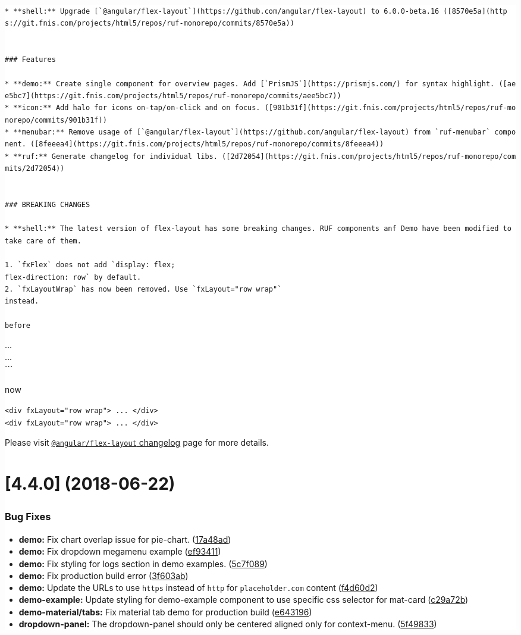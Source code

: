 ```
* **shell:** Upgrade [`@angular/flex-layout`](https://github.com/angular/flex-layout) to 6.0.0-beta.16 ([8570e5a](https://git.fnis.com/projects/html5/repos/ruf-monorepo/commits/8570e5a))


### Features

* **demo:** Create single component for overview pages. Add [`PrismJS`](https://prismjs.com/) for syntax highlight. ([aee5bc7](https://git.fnis.com/projects/html5/repos/ruf-monorepo/commits/aee5bc7))
* **icon:** Add halo for icons on-tap/on-click and on focus. ([901b31f](https://git.fnis.com/projects/html5/repos/ruf-monorepo/commits/901b31f))
* **menubar:** Remove usage of [`@angular/flex-layout`](https://github.com/angular/flex-layout) from `ruf-menubar` component. ([8feeea4](https://git.fnis.com/projects/html5/repos/ruf-monorepo/commits/8feeea4))
* **ruf:** Generate changelog for individual libs. ([2d72054](https://git.fnis.com/projects/html5/repos/ruf-monorepo/commits/2d72054))


### BREAKING CHANGES

* **shell:** The latest version of flex-layout has some breaking changes. RUF components anf Demo have been modified to take care of them.

1. `fxFlex` does not add `display: flex;
flex-direction: row` by default.
2. `fxLayoutWrap` has now been removed. Use `fxLayout="row wrap"`
instead.

before
```
<div fxLayout="row" fxLayoutWrap="wrap"> ... </div>
<div fxLayout fxLayoutWrap="wrap"> ... </div>
```

now
```
<div fxLayout="row wrap"> ... </div>
<div fxLayout="row wrap"> ... </div>
```
Please visit [`@angular/flex-layout` changelog](https://github.com/angular/flex-layout/blob/master/CHANGELOG.md) page for more details.


<a name="4.4.0"></a>
# [4.4.0] (2018-06-22)


### Bug Fixes

* **demo:** Fix chart overlap issue for pie-chart. ([17a48ad](https://git.fnis.com/projects/html5/repos/ruf-monorepo/commits/17a48ad))
* **demo:** Fix dropdown megamenu example ([ef93411](https://git.fnis.com/projects/html5/repos/ruf-monorepo/commits/ef93411))
* **demo:** Fix styling for logs section in demo examples. ([5c7f089](https://git.fnis.com/projects/html5/repos/ruf-monorepo/commits/5c7f089))
* **demo:** Fix production build error ([3f603ab](https://git.fnis.com/projects/html5/repos/ruf-monorepo/commits/3f603ab))
* **demo:** Update the URLs to use `https` instead of `http` for `placeholder.com` content ([f4d60d2](https://git.fnis.com/projects/html5/repos/ruf-monorepo/commits/f4d60d2))
* **demo-example:** Update styling for demo-example component to use specific css selector for mat-card ([c29a72b](https://git.fnis.com/projects/html5/repos/ruf-monorepo/commits/c29a72b))
* **demo-material/tabs:** Fix material tab demo for production build ([e643196](https://git.fnis.com/projects/html5/repos/ruf-monorepo/commits/e643196))
* **dropdown-panel:** The dropdown-panel should only be centered aligned only for context-menu. ([5f49833](https://git.fnis.com/projects/html5/repos/ruf-monorepo/commits/5f49833))
```